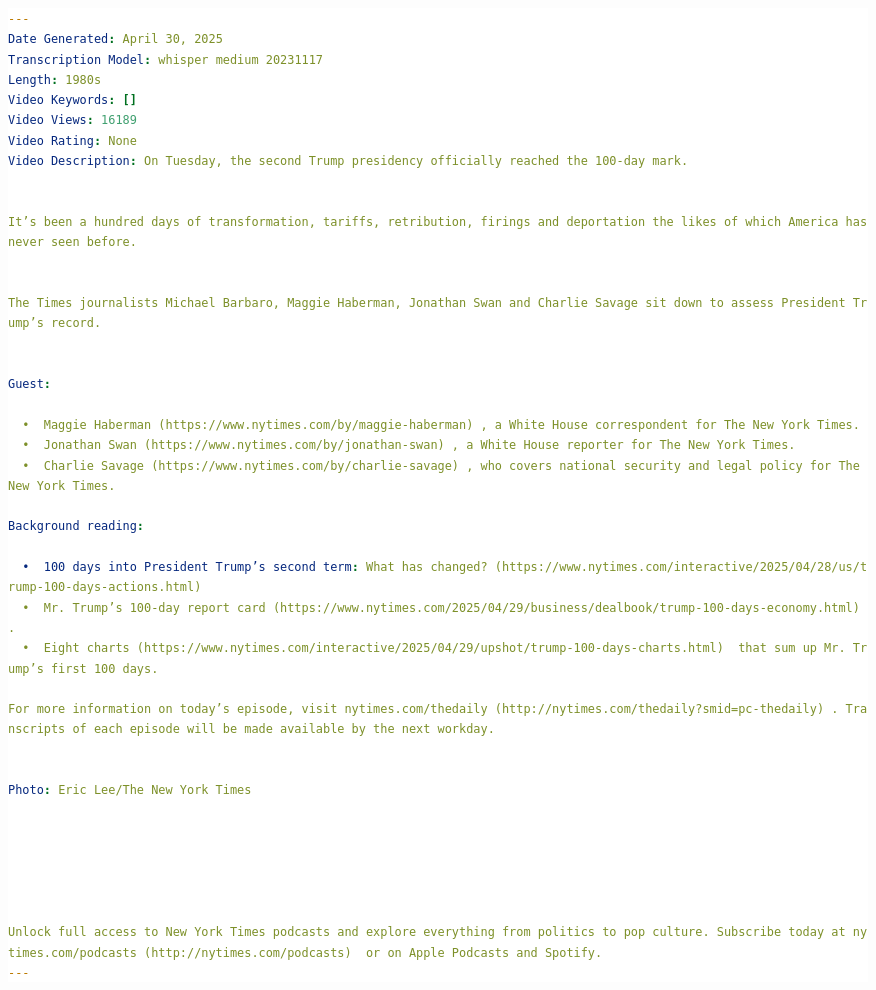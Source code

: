 ```yaml
---
Date Generated: April 30, 2025
Transcription Model: whisper medium 20231117
Length: 1980s
Video Keywords: []
Video Views: 16189
Video Rating: None
Video Description: On Tuesday, the second Trump presidency officially reached the 100-day mark.


It’s been a hundred days of transformation, tariffs, retribution, firings and deportation the likes of which America has never seen before.


The Times journalists Michael Barbaro, Maggie Haberman, Jonathan Swan and Charlie Savage sit down to assess President Trump’s record.


Guest:

  •  Maggie Haberman (https://www.nytimes.com/by/maggie-haberman) , a White House correspondent for The New York Times.
  •  Jonathan Swan (https://www.nytimes.com/by/jonathan-swan) , a White House reporter for The New York Times.
  •  Charlie Savage (https://www.nytimes.com/by/charlie-savage) , who covers national security and legal policy for The New York Times.

Background reading: 

  •  100 days into President Trump’s second term: What has changed? (https://www.nytimes.com/interactive/2025/04/28/us/trump-100-days-actions.html) 
  •  Mr. Trump’s 100-day report card (https://www.nytimes.com/2025/04/29/business/dealbook/trump-100-days-economy.html) .
  •  Eight charts (https://www.nytimes.com/interactive/2025/04/29/upshot/trump-100-days-charts.html)  that sum up Mr. Trump’s first 100 days.

For more information on today’s episode, visit nytimes.com/thedaily (http://nytimes.com/thedaily?smid=pc-thedaily) . Transcripts of each episode will be made available by the next workday. 


Photo: Eric Lee/The New York Times






Unlock full access to New York Times podcasts and explore everything from politics to pop culture. Subscribe today at nytimes.com/podcasts (http://nytimes.com/podcasts)  or on Apple Podcasts and Spotify.
---
```
